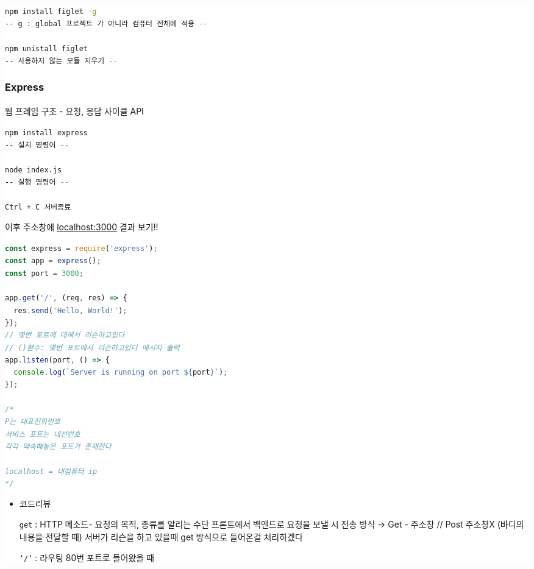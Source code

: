 ```bash
npm install figlet -g
-- g : global 프로젝트 가 아니라 컴퓨터 전체에 적용 --

npm unistall figlet
-- 사용하지 않는 모듈 지우기 --
```

### Express

웹 프레임 구조 - 요청, 응답 사이클 API

```bash
npm install express
-- 설치 명령어 --

node index.js
-- 실행 명령어 --

Ctrl + C 서버종료
```

이후 주소창에 [localhost:3000](http://localhost:3000) 결과 보기!!

```jsx
const express = require('express');
const app = express();
const port = 3000;

app.get('/', (req, res) => {
  res.send('Hello, World!');
});
// 몇번 포트에 대해서 리슨하고있다
// ()함수: 몇번 포트에서 리슨하고있다 메시지 출력
app.listen(port, () => {
  console.log(`Server is running on port ${port}`);
});

/*
P는 대표전화번호
서비스 포트는 내선번호
각각 약속해놓은 포트가 존재한다

localhost = 내컴퓨터 ip
*/
```

- 코드리뷰
    
    `get` : HTTP 메소드- 요청의 목적, 종류를 알리는 수단
    프론트에서 백엔드로 요청을 보낼 시 전송 방식 → Get - 주소창 // Post 주소창X (바디의 내용을 전달할 때)
    서버가 리슨을 하고 있을때 get 방식으로 들어온걸 처리하겠다
    
    `‘/’` : 라우팅
    80번 포트로 들어왔을 때 
    